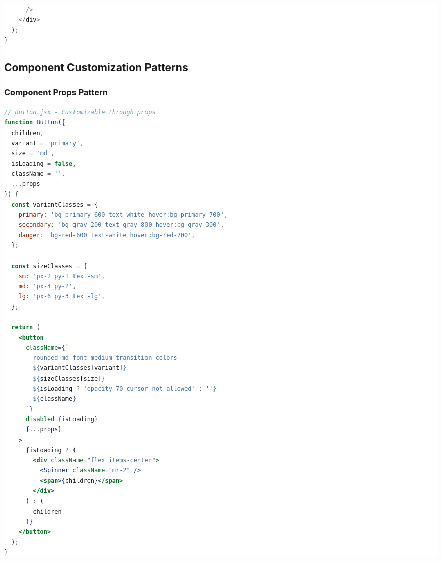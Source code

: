 ```jsx
      />
    </div>
  );
}
```

## Component Customization Patterns

### Component Props Pattern

```jsx
// Button.jsx - Customizable through props
function Button({ 
  children, 
  variant = 'primary', 
  size = 'md',
  isLoading = false,
  className = '',
  ...props 
}) {
  const variantClasses = {
    primary: 'bg-primary-600 text-white hover:bg-primary-700',
    secondary: 'bg-gray-200 text-gray-800 hover:bg-gray-300',
    danger: 'bg-red-600 text-white hover:bg-red-700',
  };
  
  const sizeClasses = {
    sm: 'px-2 py-1 text-sm',
    md: 'px-4 py-2',
    lg: 'px-6 py-3 text-lg',
  };
  
  return (
    <button
      className={`
        rounded-md font-medium transition-colors
        ${variantClasses[variant]}
        ${sizeClasses[size]}
        ${isLoading ? 'opacity-70 cursor-not-allowed' : ''}
        ${className}
      `}
      disabled={isLoading}
      {...props}
    >
      {isLoading ? (
        <div className="flex items-center">
          <Spinner className="mr-2" />
          <span>{children}</span>
        </div>
      ) : (
        children
      )}
    </button>
  );
}
```
